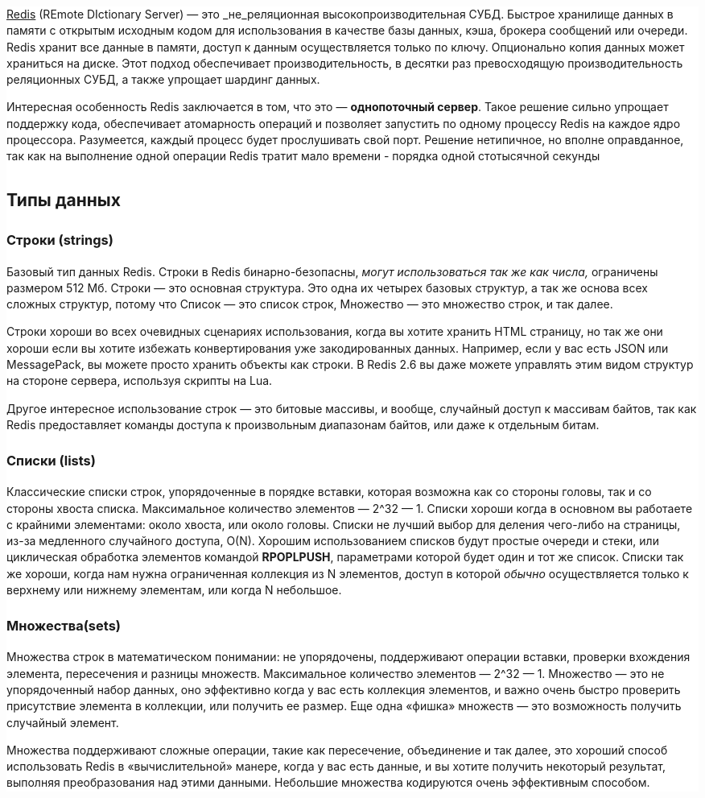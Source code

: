 [Redis](http://redis.io/) (REmote DIctionary Server) — это _не_реляционная высокопроизводительная СУБД. Быстрое хранилище данных в памяти с открытым исходным кодом для использования в качестве базы данных, кэша, брокера сообщений или очереди. Redis хранит все данные в памяти, доступ к данным осуществляется только по ключу. Опционально копия данных может храниться на диске. Этот подход обеспечивает производительность, в десятки раз превосходящую производительность реляционных СУБД, а также упрощает шардинг данных.

Интересная особенность Redis заключается в том, что это — **однопоточный сервер**. Такое решение сильно упрощает поддержку кода, обеспечивает атомарность операций и позволяет запустить по одному процессу Redis на каждое ядро процессора. Разумеется, каждый процесс будет прослушивать свой порт. Решение нетипичное, но вполне оправданное, так как на выполнение одной операции Redis тратит мало времени - порядка одной стотысячной секунды

## Типы данных

### Строки (strings)

Базовый тип данных Redis. Строки в Redis бинарно-безопасны, _могут использоваться так же как числа,_ ограничены размером 512 Мб. Строки — это основная структура. Это одна их четырех базовых структур, а так же основа всех сложных структур, потому что Список — это список строк, Множество — это множество строк, и так далее.

Строки хороши во всех очевидных сценариях использования, когда вы хотите хранить HTML страницу, но так же они хороши если вы хотите избежать конвертирования уже закодированных данных. Например, если у вас есть JSON или MessagePack, вы можете просто хранить объекты как строки. В Redis 2.6 вы даже можете управлять этим видом структур на стороне сервера, используя скрипты на Lua.

Другое интересное использование строк — это битовые массивы, и вообще, случайный доступ к массивам байтов, так как Redis предоставляет команды доступа к произвольным диапазонам байтов, или даже к отдельным битам.

### Списки (lists)

Классические списки строк, упорядоченные в порядке вставки, которая возможна как со стороны головы, так и со стороны хвоста списка. Максимальное количество элементов — 2^32 — 1. Списки хороши когда в основном вы работаете с крайними элементами: около хвоста, или около головы. Списки не лучший выбор для деления чего-либо на страницы, из-за медленного случайного доступа, O(N). Хорошим использованием списков будут простые очереди и стеки, или циклическая обработка элементов командой **RPOPLPUSH**, параметрами которой будет один и тот же список. Списки так же хороши, когда нам нужна ограниченная коллекция из N элементов, доступ в которой _обычно_ осуществляется только к верхнему или нижнему элементам, или когда N небольшое.

### Множества(sets)

Множества строк в математическом понимании: не упорядочены, поддерживают операции вставки, проверки вхождения элемента, пересечения и разницы множеств. Максимальное количество элементов — 2^32 — 1. Множество — это не упорядоченный набор данных, оно эффективно когда у вас есть коллекция элементов, и важно очень быстро проверить присутствие элемента в коллекции, или получить ее размер. Еще одна «фишка» множеств — это возможность получить случайный элемент.

Множества поддерживают сложные операции, такие как пересечение, объединение и так далее, это хороший способ использовать Redis в «вычислительной» манере, когда у вас есть данные, и вы хотите получить некоторый результат, выполняя преобразования над этими данными. Небольшие множества кодируются очень эффективным способом.
